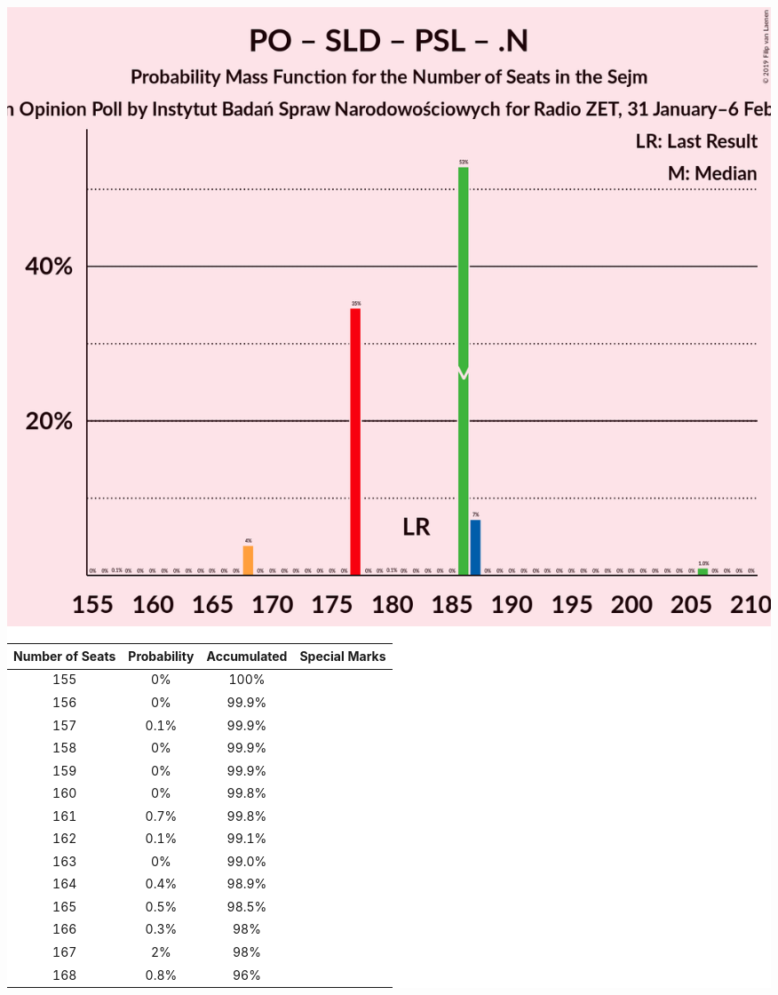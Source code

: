 ![Graph with seats probability mass function not yet produced](2019-02-06-InstytutBadańSprawNarodowościowych-coalitions-seats-pmf-po–sld–psl–n.png "Seats Probability Mass Function")

| Number of Seats | Probability | Accumulated | Special Marks |
|:---------------:|:-----------:|:-----------:|:-------------:|
| 155 | 0% | 100% |  |
| 156 | 0% | 99.9% |  |
| 157 | 0.1% | 99.9% |  |
| 158 | 0% | 99.9% |  |
| 159 | 0% | 99.9% |  |
| 160 | 0% | 99.8% |  |
| 161 | 0.7% | 99.8% |  |
| 162 | 0.1% | 99.1% |  |
| 163 | 0% | 99.0% |  |
| 164 | 0.4% | 98.9% |  |
| 165 | 0.5% | 98.5% |  |
| 166 | 0.3% | 98% |  |
| 167 | 2% | 98% |  |
| 168 | 0.8% | 96% |  |
